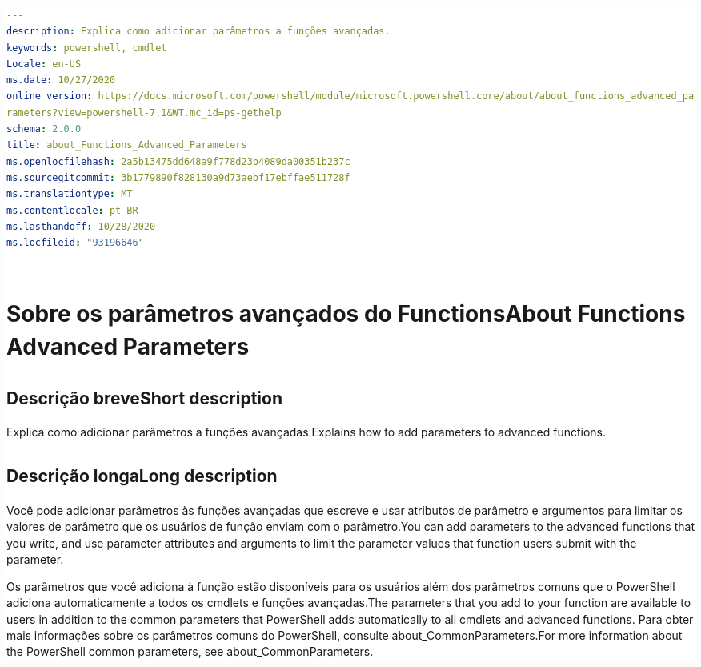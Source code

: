 ```yaml
---
description: Explica como adicionar parâmetros a funções avançadas.
keywords: powershell, cmdlet
Locale: en-US
ms.date: 10/27/2020
online version: https://docs.microsoft.com/powershell/module/microsoft.powershell.core/about/about_functions_advanced_parameters?view=powershell-7.1&WT.mc_id=ps-gethelp
schema: 2.0.0
title: about_Functions_Advanced_Parameters
ms.openlocfilehash: 2a5b13475dd648a9f778d23b4089da00351b237c
ms.sourcegitcommit: 3b1779890f828130a9d73aebf17ebffae511728f
ms.translationtype: MT
ms.contentlocale: pt-BR
ms.lasthandoff: 10/28/2020
ms.locfileid: "93196646"
---
```

# <a name="about-functions-advanced-parameters"></a><span data-ttu-id="be1cb-104">Sobre os parâmetros avançados do Functions</span><span class="sxs-lookup"><span data-stu-id="be1cb-104">About Functions Advanced Parameters</span></span>

## <a name="short-description"></a><span data-ttu-id="be1cb-105">Descrição breve</span><span class="sxs-lookup"><span data-stu-id="be1cb-105">Short description</span></span>

<span data-ttu-id="be1cb-106">Explica como adicionar parâmetros a funções avançadas.</span><span class="sxs-lookup"><span data-stu-id="be1cb-106">Explains how to add parameters to advanced functions.</span></span>

## <a name="long-description"></a><span data-ttu-id="be1cb-107">Descrição longa</span><span class="sxs-lookup"><span data-stu-id="be1cb-107">Long description</span></span>

<span data-ttu-id="be1cb-108">Você pode adicionar parâmetros às funções avançadas que escreve e usar atributos de parâmetro e argumentos para limitar os valores de parâmetro que os usuários de função enviam com o parâmetro.</span><span class="sxs-lookup"><span data-stu-id="be1cb-108">You can add parameters to the advanced functions that you write, and use parameter attributes and arguments to limit the parameter values that function users submit with the parameter.</span></span>

<span data-ttu-id="be1cb-109">Os parâmetros que você adiciona à função estão disponíveis para os usuários além dos parâmetros comuns que o PowerShell adiciona automaticamente a todos os cmdlets e funções avançadas.</span><span class="sxs-lookup"><span data-stu-id="be1cb-109">The parameters that you add to your function are available to users in addition to the common parameters that PowerShell adds automatically to all cmdlets and advanced functions.</span></span> <span data-ttu-id="be1cb-110">Para obter mais informações sobre os parâmetros comuns do PowerShell, consulte [about_CommonParameters](about_CommonParameters.md).</span><span class="sxs-lookup"><span data-stu-id="be1cb-110">For more information about the PowerShell common parameters, see [about_CommonParameters](about_CommonParameters.md).</span></span>
